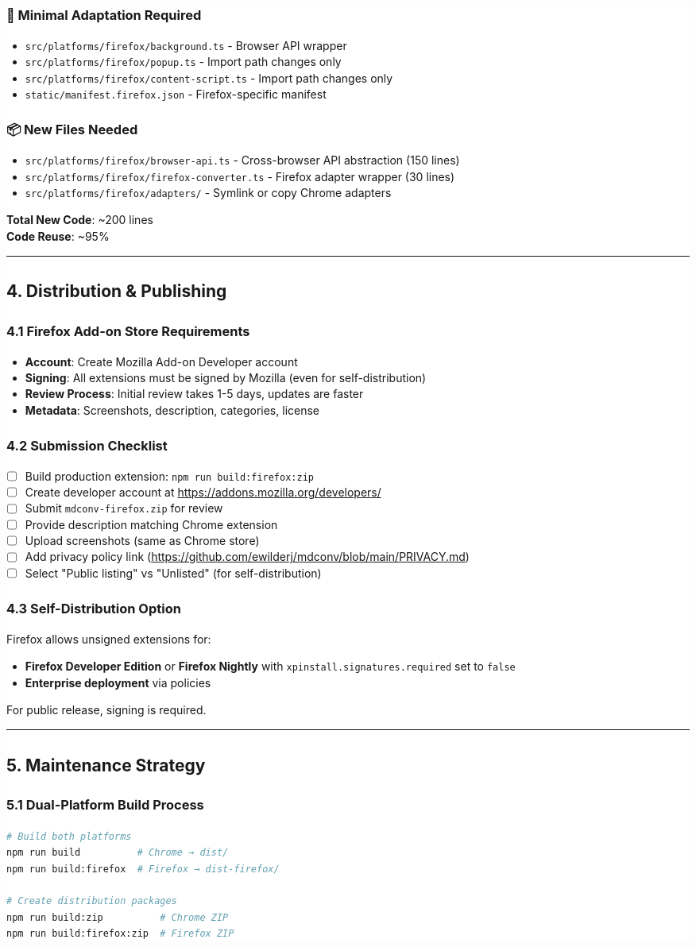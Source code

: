 ### 🔧 Minimal Adaptation Required
- `src/platforms/firefox/background.ts` - Browser API wrapper
- `src/platforms/firefox/popup.ts` - Import path changes only
- `src/platforms/firefox/content-script.ts` - Import path changes only
- `static/manifest.firefox.json` - Firefox-specific manifest

### 📦 New Files Needed
- `src/platforms/firefox/browser-api.ts` - Cross-browser API abstraction (150 lines)
- `src/platforms/firefox/firefox-converter.ts` - Firefox adapter wrapper (30 lines)
- `src/platforms/firefox/adapters/` - Symlink or copy Chrome adapters

**Total New Code**: ~200 lines  
**Code Reuse**: ~95%

---

## 4. Distribution & Publishing

### 4.1 Firefox Add-on Store Requirements
- **Account**: Create Mozilla Add-on Developer account
- **Signing**: All extensions must be signed by Mozilla (even for self-distribution)
- **Review Process**: Initial review takes 1-5 days, updates are faster
- **Metadata**: Screenshots, description, categories, license

### 4.2 Submission Checklist
- [ ] Build production extension: `npm run build:firefox:zip`
- [ ] Create developer account at https://addons.mozilla.org/developers/
- [ ] Submit `mdconv-firefox.zip` for review
- [ ] Provide description matching Chrome extension
- [ ] Upload screenshots (same as Chrome store)
- [ ] Add privacy policy link (https://github.com/ewilderj/mdconv/blob/main/PRIVACY.md)
- [ ] Select "Public listing" vs "Unlisted" (for self-distribution)

### 4.3 Self-Distribution Option
Firefox allows unsigned extensions for:
- **Firefox Developer Edition** or **Firefox Nightly** with `xpinstall.signatures.required` set to `false`
- **Enterprise deployment** via policies

For public release, signing is required.

---

## 5. Maintenance Strategy

### 5.1 Dual-Platform Build Process
```bash
# Build both platforms
npm run build          # Chrome → dist/
npm run build:firefox  # Firefox → dist-firefox/

# Create distribution packages
npm run build:zip          # Chrome ZIP
npm run build:firefox:zip  # Firefox ZIP
```
